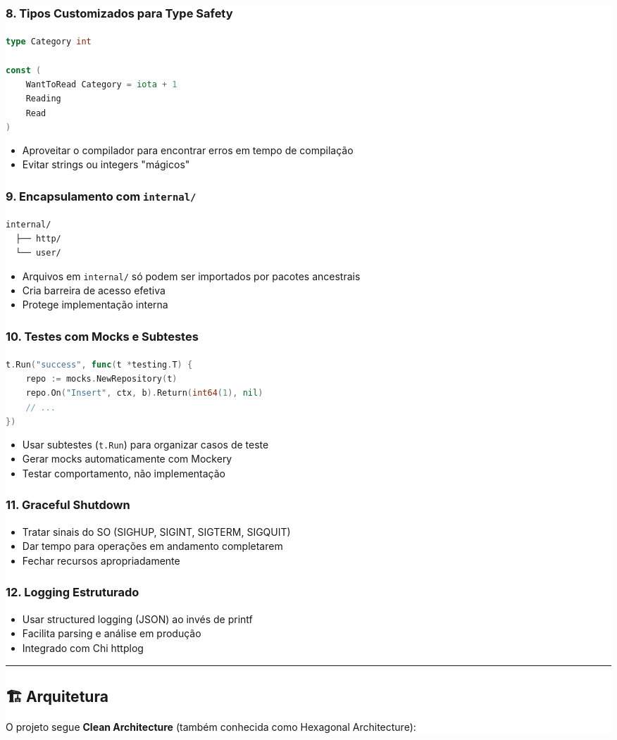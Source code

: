 ### 8. **Tipos Customizados para Type Safety**
```go
type Category int

const (
    WantToRead Category = iota + 1
    Reading
    Read
)
```
- Aproveitar o compilador para encontrar erros em tempo de compilação
- Evitar strings ou integers "mágicos"

### 9. **Encapsulamento com `internal/`**
```
internal/
  ├── http/
  └── user/
```
- Arquivos em `internal/` só podem ser importados por pacotes ancestrais
- Cria barreira de acesso efetiva
- Protege implementação interna

### 10. **Testes com Mocks e Subtestes**
```go
t.Run("success", func(t *testing.T) {
    repo := mocks.NewRepository(t)
    repo.On("Insert", ctx, b).Return(int64(1), nil)
    // ...
})
```
- Usar subtestes (`t.Run`) para organizar casos de teste
- Gerar mocks automaticamente com Mockery
- Testar comportamento, não implementação

### 11. **Graceful Shutdown**
- Tratar sinais do SO (SIGHUP, SIGINT, SIGTERM, SIGQUIT)
- Dar tempo para operações em andamento completarem
- Fechar recursos apropriadamente

### 12. **Logging Estruturado**
- Usar structured logging (JSON) ao invés de printf
- Facilita parsing e análise em produção
- Integrado com Chi httplog

---

## 🏗️ Arquitetura

O projeto segue **Clean Architecture** (também conhecida como Hexagonal Architecture):
